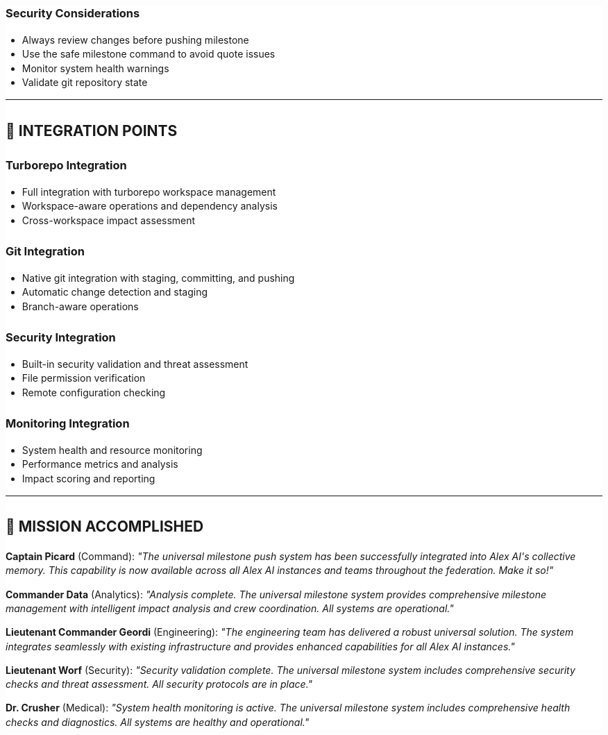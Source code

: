 ### **Security Considerations**
- Always review changes before pushing milestone
- Use the safe milestone command to avoid quote issues
- Monitor system health warnings
- Validate git repository state

---

## 🚀 **INTEGRATION POINTS**

### **Turborepo Integration**
- Full integration with turborepo workspace management
- Workspace-aware operations and dependency analysis
- Cross-workspace impact assessment

### **Git Integration**
- Native git integration with staging, committing, and pushing
- Automatic change detection and staging
- Branch-aware operations

### **Security Integration**
- Built-in security validation and threat assessment
- File permission verification
- Remote configuration checking

### **Monitoring Integration**
- System health and resource monitoring
- Performance metrics and analysis
- Impact scoring and reporting

---

## 🎉 **MISSION ACCOMPLISHED**

**Captain Picard** (Command): *"The universal milestone push system has been successfully integrated into Alex AI's collective memory. This capability is now available across all Alex AI instances and teams throughout the federation. Make it so!"*

**Commander Data** (Analytics): *"Analysis complete. The universal milestone system provides comprehensive milestone management with intelligent impact analysis and crew coordination. All systems are operational."*

**Lieutenant Commander Geordi** (Engineering): *"The engineering team has delivered a robust universal solution. The system integrates seamlessly with existing infrastructure and provides enhanced capabilities for all Alex AI instances."*

**Lieutenant Worf** (Security): *"Security validation complete. The universal milestone system includes comprehensive security checks and threat assessment. All security protocols are in place."*

**Dr. Crusher** (Medical): *"System health monitoring is active. The universal milestone system includes comprehensive health checks and diagnostics. All systems are healthy and operational."*
